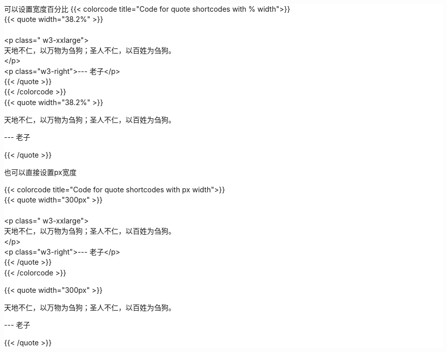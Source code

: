 可以设置宽度百分比
 {{< colorcode title="Code for quote shortcodes with % width">}}  
{{&lt; quote width="38.2%"  &gt;}}<br>  
&lt;p class=" w3-xxlarge"&gt;<br> 
    天地不仁，以万物为刍狗；圣人不仁，以百姓为刍狗。<br> 
&lt;/p&gt;<br> 
&lt;p class="w3-right"&gt;--- 老子&lt;/p&gt;<br> 
{{&lt; /quote &gt;}}  
{{< /colorcode >}}  
{{< quote width="38.2%" >}}  
<p class=" w3-xxlarge">
     天地不仁，以万物为刍狗；圣人不仁，以百姓为刍狗。
</p><p class="w3-right">--- 老子</p>
{{< /quote >}}   

也可以直接设置px宽度

{{< colorcode title="Code for quote shortcodes with px width">}}  
{{&lt; quote width="300px"  &gt;}}<br>  
&lt;p class=" w3-xxlarge"&gt;<br> 
     天地不仁，以万物为刍狗；圣人不仁，以百姓为刍狗。<br> 
&lt;/p&gt;<br> 
&lt;p class="w3-right"&gt;--- 老子&lt;/p&gt;<br> 
{{&lt; /quote &gt;}}  
{{< /colorcode >}}  

{{< quote width="300px" >}}  
<p class=" w3-xxlarge">
     天地不仁，以万物为刍狗；圣人不仁，以百姓为刍狗。
</p><p class="w3-right">--- 老子</p>
{{< /quote >}}   
